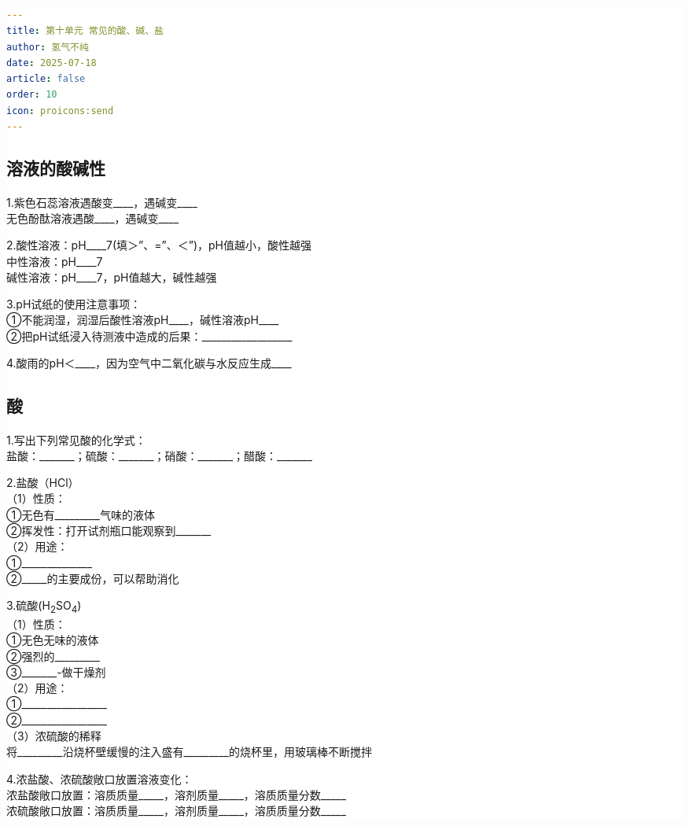```yaml
---
title: 第十单元 常见的酸、碱、盐
author: 氢气不纯
date: 2025-07-18
article: false
order: 10
icon: proicons:send
---
```


## 溶液的酸碱性

1.紫色石蕊溶液遇酸变\_\_\_\_，遇碱变\_\_\_\_  
无色酚酞溶液遇酸\_\_\_\_，遇碱变\_\_\_\_

2.酸性溶液：pH\_\_\_\_7(填＞”、=”、＜”)，pH值越小，酸性越强  
中性溶液：pH\_\_\_\_7  
碱性溶液：pH\_\_\_\_7，pH值越大，碱性越强

3.pH试纸的使用注意事项：	  
①不能润湿，润湿后酸性溶液pH\_\_\_\_，碱性溶液pH\_\_\_\_  
②把pH试纸浸入待测液中造成的后果：\_\_\_\_\_\_\_\_\_\_\_\_\_\_\_\_\_\_

4.酸雨的pH＜\_\_\_\_，因为空气中二氧化碳与水反应生成\_\_\_\_

## 酸

1.写出下列常见酸的化学式：  
盐酸：\_\_\_\_\_\_\_；硫酸：\_\_\_\_\_\_\_；硝酸：\_\_\_\_\_\_\_；醋酸：\_\_\_\_\_\_\_

2.盐酸（HCl）	  
（1）性质：  
①无色有\_\_\_\_\_\_\_\_\_气味的液体  
②挥发性：打开试剂瓶口能观察到\_\_\_\_\_\_\_  
（2）用途：  
①\_\_\_\_\_\_\_\_\_\_\_\_\_\_  
②\_\_\_\_\_的主要成份，可以帮助消化

3.硫酸(H<sub>2</sub>SO<sub>4</sub>)  
（1）性质：  
①无色无味的液体  
②强烈的\_\_\_\_\_\_\_\_\_  
③\_\_\_\_\_\_\_-做干燥剂  
（2）用途：  
①\_\_\_\_\_\_\_\_\_\_\_\_\_\_\_\_\_  
②\_\_\_\_\_\_\_\_\_\_\_\_\_\_\_\_\_  
（3）浓硫酸的稀释  
将\_\_\_\_\_\_\_\_\_沿烧杯壁缓慢的注入盛有\_\_\_\_\_\_\_\_\_的烧杯里，用玻璃棒不断搅拌

4.浓盐酸、浓硫酸敞口放置溶液变化：  
浓盐酸敞口放置：溶质质量\_\_\_\_\_，溶剂质量\_\_\_\_\_，溶质质量分数\_\_\_\_\_  
浓硫酸敞口放置：溶质质量\_\_\_\_\_，溶剂质量\_\_\_\_\_，溶质质量分数\_\_\_\_\_
